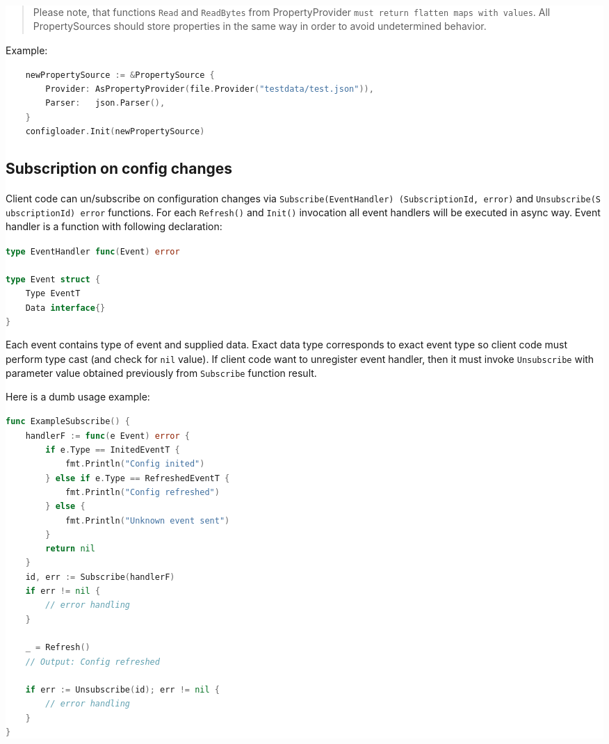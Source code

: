 > Please note, that functions `Read` and `ReadBytes` from PropertyProvider `must return flatten maps with values`.
> All PropertySources should store properties in the same way in order to avoid undetermined behavior.

Example:
```go
    newPropertySource := &PropertySource {
        Provider: AsPropertyProvider(file.Provider("testdata/test.json")),
        Parser:   json.Parser(),
    }
    configloader.Init(newPropertySource)
```

## Subscription on config changes
Client code can un/subscribe on configuration changes via `Subscribe(EventHandler) (SubscriptionId, error)` and
`Unsubscribe(SubscriptionId) error` functions. For each `Refresh()` and `Init()` invocation all event handlers will be 
executed in async way. Event handler is a function with following declaration:
```go
type EventHandler func(Event) error
    
type Event struct {
    Type EventT
    Data interface{}
}
```
Each event contains type of event and supplied data. Exact data type corresponds to exact event type so client code must
perform type cast (and check for `nil` value). If client code want to unregister event handler, then it must invoke
`Unsubscribe` with parameter value obtained previously from `Subscribe` function result.

Here is a dumb usage example:
```go
func ExampleSubscribe() {
    handlerF := func(e Event) error {
        if e.Type == InitedEventT {
            fmt.Println("Config inited")
        } else if e.Type == RefreshedEventT {
            fmt.Println("Config refreshed")
        } else {
            fmt.Println("Unknown event sent")
        }
        return nil
    }
    id, err := Subscribe(handlerF)
    if err != nil {
        // error handling
    }

    _ = Refresh()
    // Output: Config refreshed

    if err := Unsubscribe(id); err != nil {
        // error handling
    }
}
```
